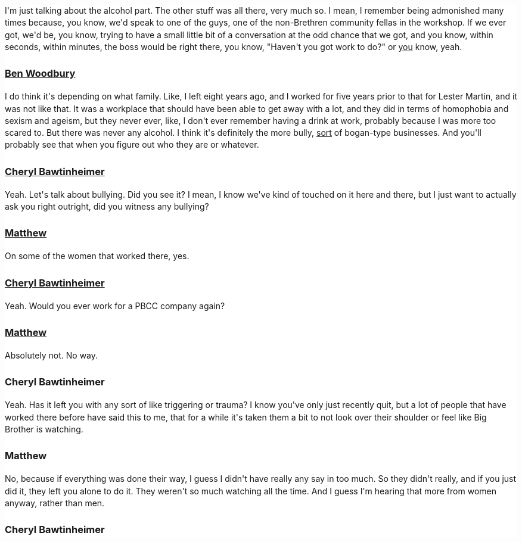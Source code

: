 I'm just talking about the alcohol part. The other stuff was all there, very much so. I mean, I remember being admonished many times because, you know, we'd speak to one of the guys, one of the non-Brethren community fellas in the workshop. If we ever got, we'd be, you know, trying to have a small little bit of a conversation at the odd chance that we got, and you know, within seconds, within minutes, the boss would be right there, you know, "Haven't you got work to do?" or [you](https://www.youtube.com/watch?v=vDawAryPDNo&t=3173s) know, yeah.

### [**Ben Woodbury**](https://www.youtube.com/watch?v=vDawAryPDNo&t=3175s)

I do think it's depending on what family. Like, I left eight years ago, and I worked for five years prior to that for Lester Martin, and it was not like that. It was a workplace that should have been able to get away with a lot, and they did in terms of homophobia and sexism and ageism, but they never ever, like, I don't ever remember having a drink at work, probably because I was more too scared to. But there was never any alcohol. I think it's definitely the more bully, [sort](https://www.youtube.com/watch?v=vDawAryPDNo&t=3205s) of bogan-type businesses. And you'll probably see that when you figure out who they are or whatever.

### [**Cheryl Bawtinheimer**](https://www.youtube.com/watch?v=vDawAryPDNo&t=3213s)

Yeah. Let's talk about bullying. Did you see it? I mean, I know we've kind of touched on it here and there, but I just want to actually ask you right outright, did you witness any bullying?

### [**Matthew**](https://www.youtube.com/watch?v=vDawAryPDNo&t=3223s)

On some of the women that worked there, yes.

### [**Cheryl Bawtinheimer**](https://www.youtube.com/watch?v=vDawAryPDNo&t=3225s)

Yeah. Would you ever work for a PBCC company again?

### [**Matthew**](https://www.youtube.com/watch?v=vDawAryPDNo&t=3230s)

Absolutely not. No way.

### **Cheryl Bawtinheimer**

Yeah. Has it left you with any sort of like triggering or trauma? I know you've only just recently quit, but a lot of people that have worked there before have said this to me, that for a while it's taken them a bit to not look over their shoulder or feel like Big Brother is watching.

### **Matthew**

No, because if everything was done their way, I guess I didn't have really any say in too much. So they didn't really, and if you just did it, they left you alone to do it. They weren't so much watching all the time. And I guess I'm hearing that more from women anyway, rather than men.

### **Cheryl Bawtinheimer**
